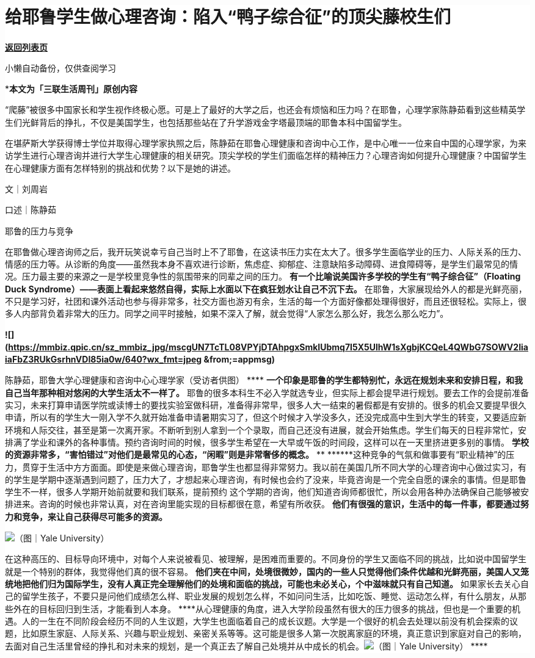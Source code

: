 # 给耶鲁学生做心理咨询：陷入“鸭子综合征”的顶尖藤校生们

[**返回列表页**](/gzh/三联生活周刊)

小懒自动备份，仅供查阅学习

***本文为「三联生活周刊」原创内容**

  
  

“爬藤”被很多中国家长和学生视作终极心愿。可是上了最好的大学之后，也还会有烦恼和压力吗？在耶鲁，心理学家陈静茹看到这些精英学生们光鲜背后的挣扎，不仅是美国学生，也包括那些站在了升学游戏金字塔最顶端的耶鲁本科中国留学生。  

在堪萨斯大学获得博士学位并取得心理学家执照之后，陈静茹在耶鲁心理健康和咨询中心工作，是中心唯一一位来自中国的心理学家，为来访学生进行心理咨询并进行大学生心理健康的相关研究。顶尖学校的学生们面临怎样的精神压力？心理咨询如何提升心理健康？中国留学生在心理健康方面有怎样特别的挑战和优势？以下是她的讲述。

  
  
文｜刘周岩

口述｜陈静茹

耶鲁的压力与竞争

在耶鲁做心理咨询师之后，我开玩笑说幸亏自己当时上不了耶鲁，在这读书压力实在太大了。很多学生面临学业的压力、人际关系的压力、情感的压力等。从诊断的角度——虽然我本身不喜欢进行诊断，焦虑症、抑郁症、注意缺陷多动障碍、进食障碍等，是学生们最常见的情况。压力最主要的来源之一是学校里竞争性的氛围带来的同辈之间的压力。
**有一个比喻说美国许多学校的学生有“鸭子综合征”（Floating Duck
Syndrome）——表面上看起来悠然自得，实际上水面以下在疯狂划水让自己不沉下去。**
在耶鲁，大家展现给外人的都是光鲜亮丽，不只是学习好，社团和课外活动也参与得非常多，社交方面也游刃有余，生活的每一个方面好像都处理得很好，而且还很轻松。实际上，很多人内部背负着非常大的压力。同学之间平时接触，如果不深入了解，就会觉得“人家怎么那么好，我怎么那么吃力”。

**![](https://mmbiz.qpic.cn/sz_mmbiz_jpg/mscgUN7TcTL08VPYjDTAhpgxSmkIUbmq7I5X5UlhW1sXgbjKCQeL4QWbG7SOWV2IiaiaFbZ3RUkGsrhnVDI85ia0w/640?wx_fmt=jpeg
&from;=appmsg)**

陈静茹，耶鲁大学心理健康和咨询中心心理学家（受访者供图） ****
**一个印象是耶鲁的学生都特别忙，永远在规划未来和安排日程，和我自己当年那种相对悠闲的大学生活太不一样了。**
耶鲁的很多本科生不必入学就选专业，但实际上都会提早进行规划。要去工作的会提前准备实习，未来打算申请医学院或读博士的要找实验室做科研，准备得非常早，很多人大一结束的暑假都是有安排的。很多的机会又要提早很久申请，所以有的学生大一刚入学不久就开始准备申请暑期实习了，但这个时候才入学没多久，还没完成高中生到大学生的转变，又要适应新环境和人际交往，甚至是第一次离开家。不断听到别人拿到一个个录取，而自己还没有进展，就会开始焦虑。学生们每天的日程非常忙，安排满了学业和课外的各种事情。预约咨询时间的时候，很多学生希望在一大早或午饭的时间段，这样可以在一天里挤进更多别的事情。
**学校的资源非常多，“害怕错过”对他们是最常见的心态，“闲暇”则是非常奢侈的概念。** **
******这种竞争的气氛和做事要有“职业精神”的压力，贯穿于生活中方方面面。即使是来做心理咨询，耶鲁学生也都显得非常努力。我以前在美国几所不同大学的心理咨询中心做过实习，有的学生是学期中逐渐遇到问题了，压力大了，才想起来心理咨询，有时候也会约了没来，毕竟咨询是一个完全自愿的课余的事情。但是耶鲁学生不一样，很多人学期开始前就要和我们联系，提前预约
这个学期的咨询，他们知道咨询师都很忙，所以会用各种办法确保自己能够被安排进来。咨询的时候也非常认真，对在咨询里能实现的目标都很在意，希望有所收获。
**他们有很强的意识，生活中的每一件事，都要通过努力和竞争，来让自己获得尽可能多的资源。**

![](https://mmbiz.qpic.cn/mmbiz_png/c2Sib3Mp7pOOOWgYC1USpamJqZLeDu8dWIf8qqYR5n097W5ibgoZLoxdDq99D0K1x7G33UogMGvRKiby2z8zgUib1Q/640?wx_fmt=png&from;=appmsg)（图｜Yale
University）

在这种高压的、目标导向环境中，对每个人来说被看见、被理解，是困难而重要的。不同身份的学生又面临不同的挑战，比如说中国留学生就是一个特别的群体，我觉得他们真的很不容易。
**他们夹在中间，处境很微妙，国内的一些人只觉得他们条件优越和光鲜亮丽，美国人又笼统地把他们归为国际学生，没有人真正完全理解他们的处境和面临的挑战，可能也未必关心，个中滋味就只有自己知道。**
如果家长去关心自己的留学生孩子，不要只是问他们成绩怎么样、职业发展的规划怎么样，不如问问生活，比如吃饭、睡觉、运动怎么样，有什么朋友，从那些外在的目标回归到生活，才能看到人本身。
****从心理健康的角度，进入大学阶段虽然有很大的压力很多的挑战，但也是一个重要的机遇。人的一生在不同阶段会经历不同的人生议题，大学生也面临着自己的成长议题。大学是一个很好的机会去处理以前没有机会探索的议题，比如原生家庭、人际关系、兴趣与职业规划、亲密关系等等。这可能是很多人第一次脱离家庭的环境，真正意识到家庭对自己的影响，去面对自己生活里曾经的挣扎和对未来的规划，是一个真正去了解自己处境并从中成长的机会。![](https://mmbiz.qpic.cn/mmbiz_png/c2Sib3Mp7pOOOWgYC1USpamJqZLeDu8dWpTNicP9G3ZMSmOPkicguIDueiaBQrEFwNRGecNcPBMhpx7bUEKiaXsfdaA/640?wx_fmt=png&from;=appmsg)（图｜Yale
University） ****
